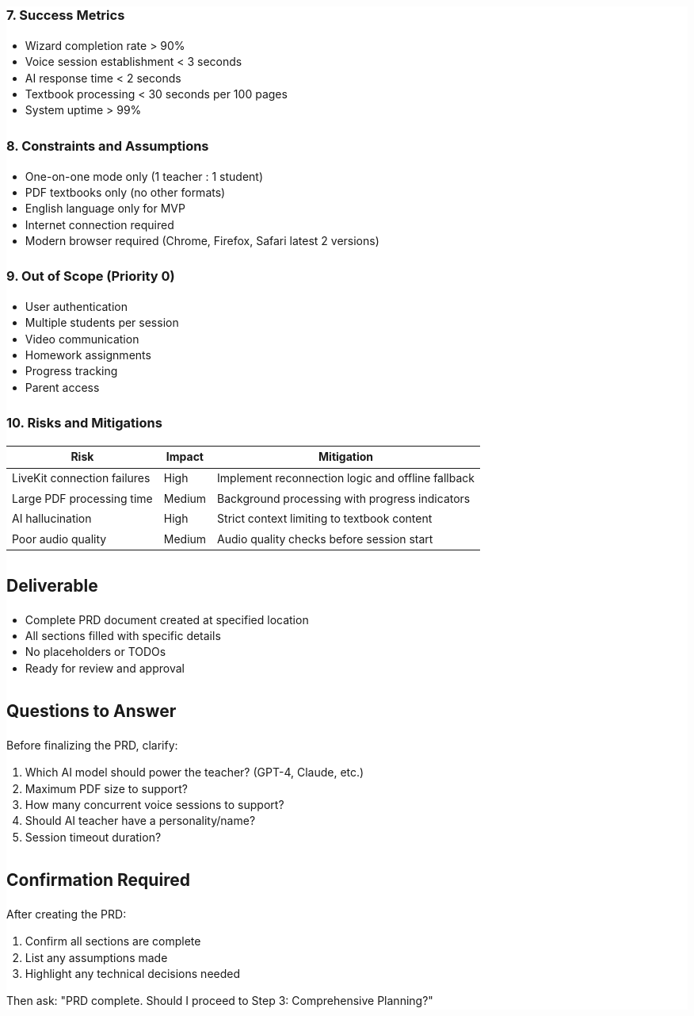### 7. Success Metrics
- Wizard completion rate > 90%
- Voice session establishment < 3 seconds
- AI response time < 2 seconds
- Textbook processing < 30 seconds per 100 pages
- System uptime > 99%

### 8. Constraints and Assumptions
- One-on-one mode only (1 teacher : 1 student)
- PDF textbooks only (no other formats)
- English language only for MVP
- Internet connection required
- Modern browser required (Chrome, Firefox, Safari latest 2 versions)

### 9. Out of Scope (Priority 0)
- User authentication
- Multiple students per session
- Video communication
- Homework assignments
- Progress tracking
- Parent access

### 10. Risks and Mitigations
| Risk | Impact | Mitigation |
|------|---------|------------|
| LiveKit connection failures | High | Implement reconnection logic and offline fallback |
| Large PDF processing time | Medium | Background processing with progress indicators |
| AI hallucination | High | Strict context limiting to textbook content |
| Poor audio quality | Medium | Audio quality checks before session start |

## Deliverable
- Complete PRD document created at specified location
- All sections filled with specific details
- No placeholders or TODOs
- Ready for review and approval

## Questions to Answer
Before finalizing the PRD, clarify:
1. Which AI model should power the teacher? (GPT-4, Claude, etc.)
2. Maximum PDF size to support?
3. How many concurrent voice sessions to support?
4. Should AI teacher have a personality/name?
5. Session timeout duration?

## Confirmation Required
After creating the PRD:
1. Confirm all sections are complete
2. List any assumptions made
3. Highlight any technical decisions needed

Then ask: "PRD complete. Should I proceed to Step 3: Comprehensive Planning?"